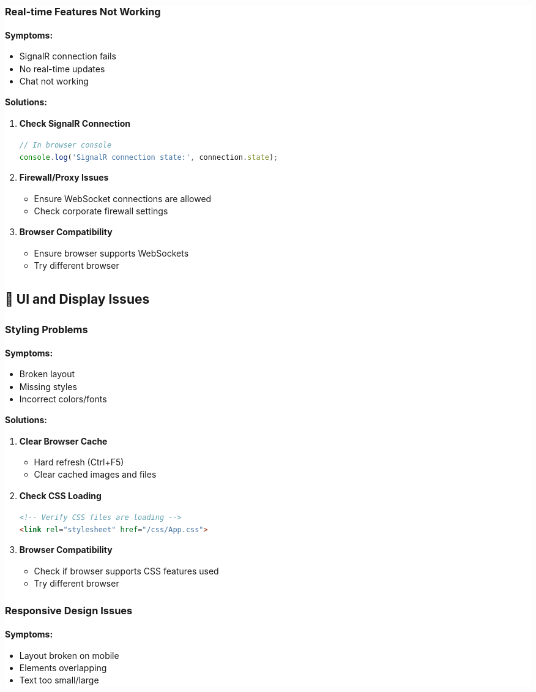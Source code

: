 ### Real-time Features Not Working

**Symptoms:**
- SignalR connection fails
- No real-time updates
- Chat not working

**Solutions:**

1. **Check SignalR Connection**
   ```javascript
   // In browser console
   console.log('SignalR connection state:', connection.state);
   ```

2. **Firewall/Proxy Issues**
   - Ensure WebSocket connections are allowed
   - Check corporate firewall settings

3. **Browser Compatibility**
   - Ensure browser supports WebSockets
   - Try different browser

## 🎨 UI and Display Issues

### Styling Problems

**Symptoms:**
- Broken layout
- Missing styles
- Incorrect colors/fonts

**Solutions:**

1. **Clear Browser Cache**
   - Hard refresh (Ctrl+F5)
   - Clear cached images and files

2. **Check CSS Loading**
   ```html
   <!-- Verify CSS files are loading -->
   <link rel="stylesheet" href="/css/App.css">
   ```

3. **Browser Compatibility**
   - Check if browser supports CSS features used
   - Try different browser

### Responsive Design Issues

**Symptoms:**
- Layout broken on mobile
- Elements overlapping
- Text too small/large
